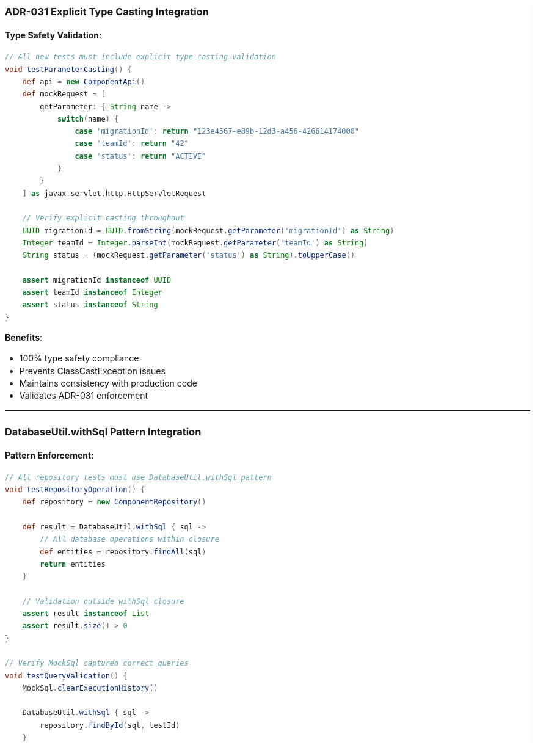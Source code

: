 ### ADR-031 Explicit Type Casting Integration

**Type Safety Validation**:

```groovy
// All new tests must include explicit type casting validation
void testParameterCasting() {
    def api = new ComponentApi()
    def mockRequest = [
        getParameter: { String name ->
            switch(name) {
                case 'migrationId': return "123e4567-e89b-12d3-a456-426614174000"
                case 'teamId': return "42"
                case 'status': return "ACTIVE"
            }
        }
    ] as javax.servlet.http.HttpServletRequest

    // Verify explicit casting throughout
    UUID migrationId = UUID.fromString(mockRequest.getParameter('migrationId') as String)
    Integer teamId = Integer.parseInt(mockRequest.getParameter('teamId') as String)
    String status = (mockRequest.getParameter('status') as String).toUpperCase()

    assert migrationId instanceof UUID
    assert teamId instanceof Integer
    assert status instanceof String
}
```

**Benefits**:

- 100% type safety compliance
- Prevents ClassCastException issues
- Maintains consistency with production code
- Validates ADR-031 enforcement

---

### DatabaseUtil.withSql Pattern Integration

**Pattern Enforcement**:

```groovy
// All repository tests must use DatabaseUtil.withSql pattern
void testRepositoryOperation() {
    def repository = new ComponentRepository()

    def result = DatabaseUtil.withSql { sql ->
        // All database operations within closure
        def entities = repository.findAll(sql)
        return entities
    }

    // Validation outside withSql closure
    assert result instanceof List
    assert result.size() > 0
}

// Verify MockSql captured correct queries
void testQueryValidation() {
    MockSql.clearExecutionHistory()

    DatabaseUtil.withSql { sql ->
        repository.findById(sql, testId)
    }

```